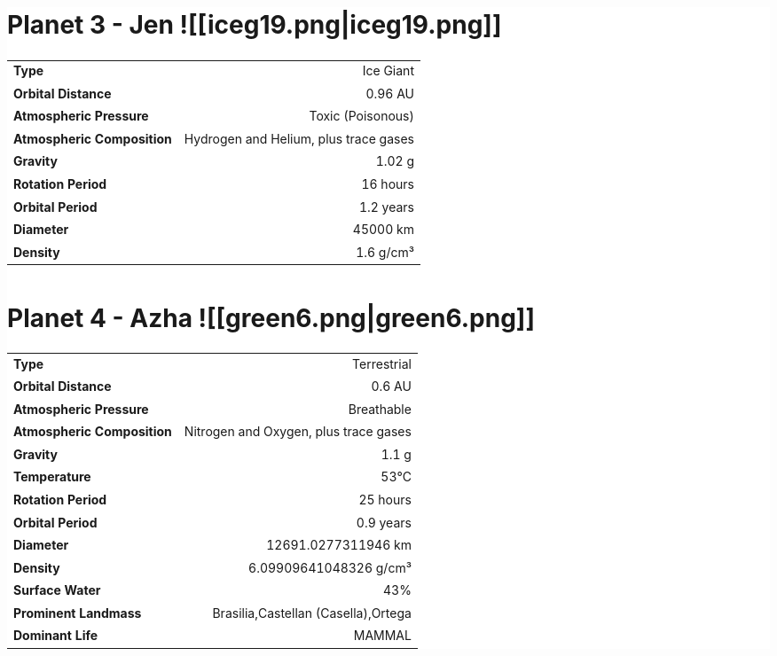 



# Planet 3 - Jen ![[iceg19.png\|iceg19.png]]
|                             |                           |
| --------------------------- | -------------------------:|
| **Type**                    |             Ice Giant |
| **Orbital Distance**        |   0.96 AU |
| **Atmospheric Pressure**    |       Toxic (Poisonous) |
| **Atmospheric Composition** |      Hydrogen and Helium, plus trace gases |
| **Gravity**                 |        1.02 g |
| **Rotation Period**         |  16 hours |
| **Orbital Period** | 1.2 years |
| **Diameter**                |      45000 km | 
| **Density**                 |    1.6 g/cm³ |





# Planet 4 - Azha ![[green6.png\|green6.png]]
|                             |                           |
| --------------------------- | -------------------------:|
| **Type**                    |             Terrestrial |
| **Orbital Distance**        |   0.6 AU |
| **Atmospheric Pressure**    |       Breathable |
| **Atmospheric Composition** |      Nitrogen and Oxygen, plus trace gases |
| **Gravity**                 |        1.1 g |
| **Temperature**             |    53°C |
| **Rotation Period**         |  25 hours |
| **Orbital Period** | 0.9 years |
| **Diameter**                |      12691.0277311946 km | 
| **Density**                 |    6.09909641048326 g/cm³ |
| **Surface Water**           |           43% | 
| **Prominent Landmass**      |         Brasilia,Castellan (Casella),Ortega | 
| **Dominant Life**           |         MAMMAL |
